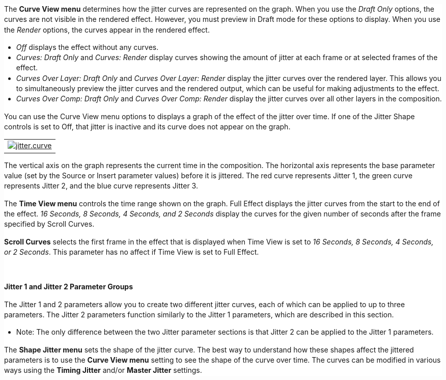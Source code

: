 
The **Curve View menu** determines how the jitter curves are represented on the graph. When you use the *Draft Only* options, the curves are not visible in the rendered effect. However, you must preview in Draft mode for these options to display. When you use the *Render* options, the curves appear in the rendered effect.


* *Off* displays the effect without any curves.
* *Curves: Draft Only* and *Curves: Render* display curves showing the amount of jitter at each frame or at selected frames of the effect.
* *Curves Over Layer: Draft Only* and *Curves Over Layer: Render* display the jitter curves over the rendered layer. This allows you to simultaneously preview the jitter curves and the rendered output, which can be useful for making adjustments to the effect.
* *Curves Over Comp: Draft Only* and *Curves Over Comp: Render* display the jitter curves over all other layers in the composition.


You can use the Curve View menu options to displays a graph of the effect of the jitter over time. If one of the Jitter Shape controls is set to Off, that jitter is inactive and its curve does not appear on the graph.




|  |
| --- |
| [![jitter.curve](https://borisfx-com-res.cloudinary.com/image/upload//documentation/continuum/uploads/2013/06/jitter.curve_.jpg)](https://borisfx-com-res.cloudinary.com/image/upload//documentation/continuum/uploads/2013/06/jitter.curve_.jpg) |


The vertical axis on the graph represents the current time in the composition. The horizontal axis represents the base parameter value (set by the Source or Insert parameter values) before it is jittered. The red curve represents Jitter 1, the green curve represents Jitter 2, and the blue curve represents Jitter 3.


The **Time View menu** controls the time range shown on the graph. Full Effect displays the jitter curves from the start to the end of the effect. *16 Seconds, 8 Seconds, 4 Seconds, and 2 Seconds* display the curves for the given number of seconds after the frame specified by Scroll Curves.


**Scroll Curves** selects the first frame in the effect that is displayed when Time View is set to *16 Seconds, 8 Seconds, 4 Seconds, or 2 Seconds*. This parameter has no affect if Time View is set to Full Effect.


 


**Jitter 1 and Jitter 2 Parameter Groups**


The Jitter 1 and 2 parameters allow you to create two different jitter curves, each of which can be applied to up to three parameters. The Jitter 2 parameters function similarly to the Jitter 1 parameters, which are described in this section.


* Note: The only difference between the two Jitter parameter sections is that Jitter 2 can be applied to the Jitter 1 parameters.


The **Shape Jitter menu** sets the shape of the jitter curve. The best way to understand how these shapes affect the jittered parameters is to use the **Curve View menu** setting to see the shape of the curve over time. The curves can be modified in various ways using the **Timing Jitter** and/or **Master Jitter** settings.
